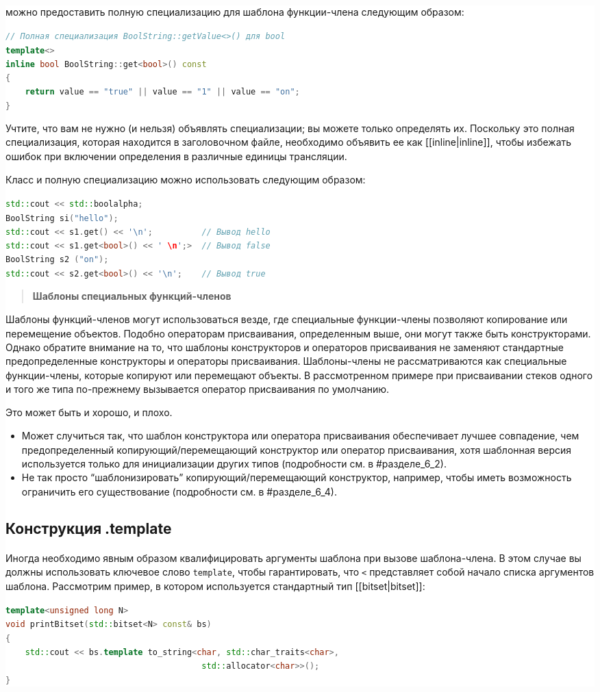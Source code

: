 можно предоставить полную специализацию для шаблона функции-члена следующим образом:
```c++
// Полная специализация BoolString::getValue<>() для bool
template<>
inline bool BoolString::get<bool>() const
{
	return value == "true" || value == "1" || value == "on";
}
```

Учтите, что вам не нужно (и нельзя) объявлять специализации; вы можете только определять их. Поскольку это полная специализация, которая находится в заголовочном файле, необходимо объявить ее как [[inline|inline]], чтобы избежать ошибок при включении определения в различные единицы трансляции.

Класс и полную специализацию можно использовать следующим образом:
```c++
std::cout << std::boolalpha;
BoolString si("hello");
std::cout << s1.get() << '\n';          // Вывод hello
std::cout << s1.get<bool>() << ' \n';>  // Вывод false
BoolString s2 ("on");
std::cout << s2.get<bool>() << '\n';    // Вывод true
```

> **Шаблоны специальных функций-членов**

Шаблоны функций-членов могут использоваться везде, где специальные функции-члены позволяют копирование или перемещение объектов. Подобно операторам присваивания, определенным выше, они могут также быть конструкторами. Однако обратите внимание на то, что шаблоны конструкторов и операторов присваивания не заменяют стандартные предопределенные конструкторы и операторы присваивания. Шаблоны-члены не рассматриваются как специальные функции-члены, которые копируют или перемещают объекты. В рассмотренном примере при присваивании стеков одного и того же типа по-прежнему вызывается оператор присваивания по умолчанию.

Это может быть и хорошо, и плохо.

* Может случиться так, что шаблон конструктора или оператора присваивания обеспечивает лучшее совпадение, чем предопределенный копирующий/перемещающий конструктор или оператор присваивания, хотя шаблонная версия используется только для инициализации других типов (подробности см. в #разделе_6_2).
* Не так просто “шаблонизировать” копирующий/перемещающий конструктор, например, чтобы иметь возможность ограничить его существование (подробности см. в #разделе_6_4).

## Конструкция .template

Иногда необходимо явным образом квалифицировать аргументы шаблона при вызове шаблона-члена. В этом случае вы должны использовать ключевое слово `template`, чтобы гарантировать, что `<` представляет собой начало списка аргументов шаблона. Рассмотрим пример, в котором используется стандартный тип [[bitset|bitset]]:
```c++
template<unsigned long N>
void printBitset(std::bitset<N> const& bs)
{
	std::cout << bs.template to_string<char, std::char_traits<char>,
										std::allocator<char>>();
}
```

